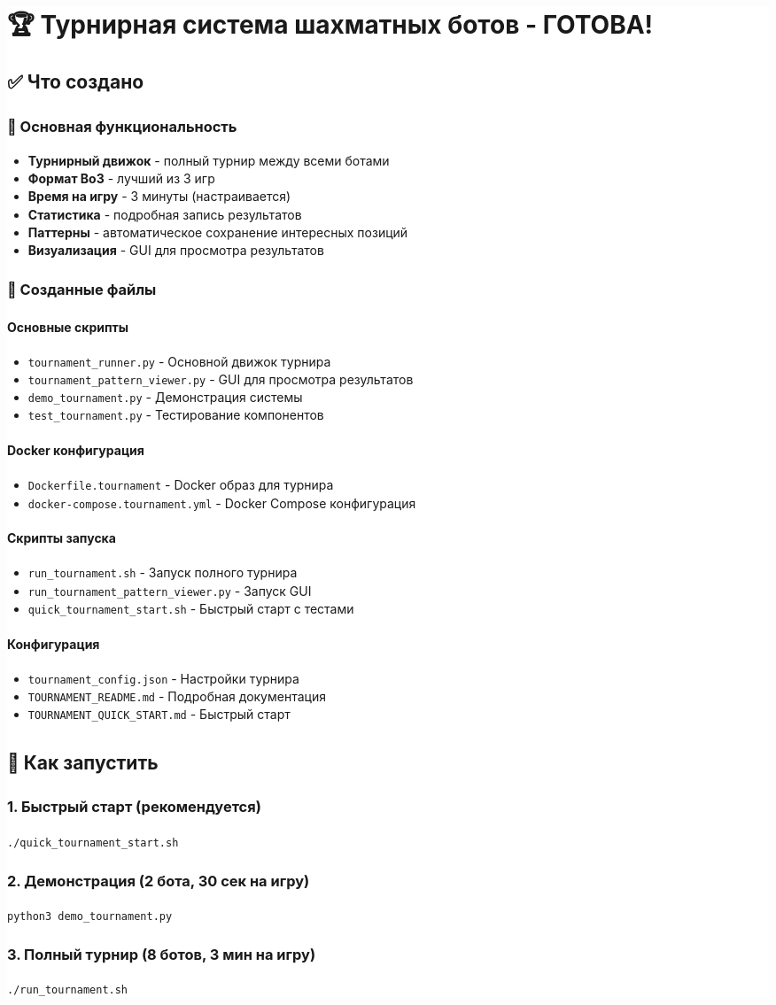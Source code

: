 # 🏆 Турнирная система шахматных ботов - ГОТОВА!

## ✅ Что создано

### 🎯 Основная функциональность
- **Турнирный движок** - полный турнир между всеми ботами
- **Формат Bo3** - лучший из 3 игр
- **Время на игру** - 3 минуты (настраивается)
- **Статистика** - подробная запись результатов
- **Паттерны** - автоматическое сохранение интересных позиций
- **Визуализация** - GUI для просмотра результатов

### 📁 Созданные файлы

#### Основные скрипты
- `tournament_runner.py` - Основной движок турнира
- `tournament_pattern_viewer.py` - GUI для просмотра результатов
- `demo_tournament.py` - Демонстрация системы
- `test_tournament.py` - Тестирование компонентов

#### Docker конфигурация
- `Dockerfile.tournament` - Docker образ для турнира
- `docker-compose.tournament.yml` - Docker Compose конфигурация

#### Скрипты запуска
- `run_tournament.sh` - Запуск полного турнира
- `run_tournament_pattern_viewer.py` - Запуск GUI
- `quick_tournament_start.sh` - Быстрый старт с тестами

#### Конфигурация
- `tournament_config.json` - Настройки турнира
- `TOURNAMENT_README.md` - Подробная документация
- `TOURNAMENT_QUICK_START.md` - Быстрый старт

## 🚀 Как запустить

### 1. Быстрый старт (рекомендуется)
```bash
./quick_tournament_start.sh
```

### 2. Демонстрация (2 бота, 30 сек на игру)
```bash
python3 demo_tournament.py
```

### 3. Полный турнир (8 ботов, 3 мин на игру)
```bash
./run_tournament.sh
```
